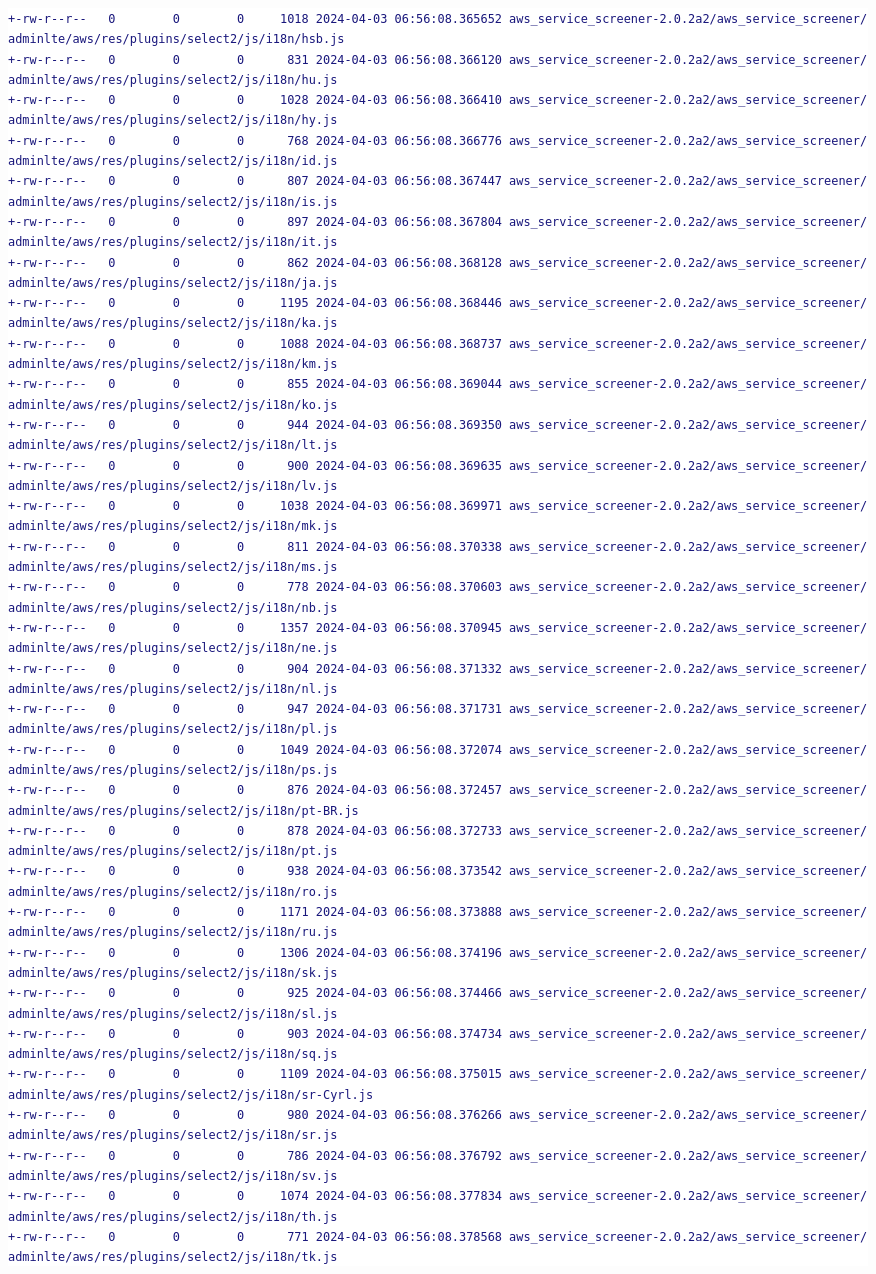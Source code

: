 ```diff
+-rw-r--r--   0        0        0     1018 2024-04-03 06:56:08.365652 aws_service_screener-2.0.2a2/aws_service_screener/adminlte/aws/res/plugins/select2/js/i18n/hsb.js
+-rw-r--r--   0        0        0      831 2024-04-03 06:56:08.366120 aws_service_screener-2.0.2a2/aws_service_screener/adminlte/aws/res/plugins/select2/js/i18n/hu.js
+-rw-r--r--   0        0        0     1028 2024-04-03 06:56:08.366410 aws_service_screener-2.0.2a2/aws_service_screener/adminlte/aws/res/plugins/select2/js/i18n/hy.js
+-rw-r--r--   0        0        0      768 2024-04-03 06:56:08.366776 aws_service_screener-2.0.2a2/aws_service_screener/adminlte/aws/res/plugins/select2/js/i18n/id.js
+-rw-r--r--   0        0        0      807 2024-04-03 06:56:08.367447 aws_service_screener-2.0.2a2/aws_service_screener/adminlte/aws/res/plugins/select2/js/i18n/is.js
+-rw-r--r--   0        0        0      897 2024-04-03 06:56:08.367804 aws_service_screener-2.0.2a2/aws_service_screener/adminlte/aws/res/plugins/select2/js/i18n/it.js
+-rw-r--r--   0        0        0      862 2024-04-03 06:56:08.368128 aws_service_screener-2.0.2a2/aws_service_screener/adminlte/aws/res/plugins/select2/js/i18n/ja.js
+-rw-r--r--   0        0        0     1195 2024-04-03 06:56:08.368446 aws_service_screener-2.0.2a2/aws_service_screener/adminlte/aws/res/plugins/select2/js/i18n/ka.js
+-rw-r--r--   0        0        0     1088 2024-04-03 06:56:08.368737 aws_service_screener-2.0.2a2/aws_service_screener/adminlte/aws/res/plugins/select2/js/i18n/km.js
+-rw-r--r--   0        0        0      855 2024-04-03 06:56:08.369044 aws_service_screener-2.0.2a2/aws_service_screener/adminlte/aws/res/plugins/select2/js/i18n/ko.js
+-rw-r--r--   0        0        0      944 2024-04-03 06:56:08.369350 aws_service_screener-2.0.2a2/aws_service_screener/adminlte/aws/res/plugins/select2/js/i18n/lt.js
+-rw-r--r--   0        0        0      900 2024-04-03 06:56:08.369635 aws_service_screener-2.0.2a2/aws_service_screener/adminlte/aws/res/plugins/select2/js/i18n/lv.js
+-rw-r--r--   0        0        0     1038 2024-04-03 06:56:08.369971 aws_service_screener-2.0.2a2/aws_service_screener/adminlte/aws/res/plugins/select2/js/i18n/mk.js
+-rw-r--r--   0        0        0      811 2024-04-03 06:56:08.370338 aws_service_screener-2.0.2a2/aws_service_screener/adminlte/aws/res/plugins/select2/js/i18n/ms.js
+-rw-r--r--   0        0        0      778 2024-04-03 06:56:08.370603 aws_service_screener-2.0.2a2/aws_service_screener/adminlte/aws/res/plugins/select2/js/i18n/nb.js
+-rw-r--r--   0        0        0     1357 2024-04-03 06:56:08.370945 aws_service_screener-2.0.2a2/aws_service_screener/adminlte/aws/res/plugins/select2/js/i18n/ne.js
+-rw-r--r--   0        0        0      904 2024-04-03 06:56:08.371332 aws_service_screener-2.0.2a2/aws_service_screener/adminlte/aws/res/plugins/select2/js/i18n/nl.js
+-rw-r--r--   0        0        0      947 2024-04-03 06:56:08.371731 aws_service_screener-2.0.2a2/aws_service_screener/adminlte/aws/res/plugins/select2/js/i18n/pl.js
+-rw-r--r--   0        0        0     1049 2024-04-03 06:56:08.372074 aws_service_screener-2.0.2a2/aws_service_screener/adminlte/aws/res/plugins/select2/js/i18n/ps.js
+-rw-r--r--   0        0        0      876 2024-04-03 06:56:08.372457 aws_service_screener-2.0.2a2/aws_service_screener/adminlte/aws/res/plugins/select2/js/i18n/pt-BR.js
+-rw-r--r--   0        0        0      878 2024-04-03 06:56:08.372733 aws_service_screener-2.0.2a2/aws_service_screener/adminlte/aws/res/plugins/select2/js/i18n/pt.js
+-rw-r--r--   0        0        0      938 2024-04-03 06:56:08.373542 aws_service_screener-2.0.2a2/aws_service_screener/adminlte/aws/res/plugins/select2/js/i18n/ro.js
+-rw-r--r--   0        0        0     1171 2024-04-03 06:56:08.373888 aws_service_screener-2.0.2a2/aws_service_screener/adminlte/aws/res/plugins/select2/js/i18n/ru.js
+-rw-r--r--   0        0        0     1306 2024-04-03 06:56:08.374196 aws_service_screener-2.0.2a2/aws_service_screener/adminlte/aws/res/plugins/select2/js/i18n/sk.js
+-rw-r--r--   0        0        0      925 2024-04-03 06:56:08.374466 aws_service_screener-2.0.2a2/aws_service_screener/adminlte/aws/res/plugins/select2/js/i18n/sl.js
+-rw-r--r--   0        0        0      903 2024-04-03 06:56:08.374734 aws_service_screener-2.0.2a2/aws_service_screener/adminlte/aws/res/plugins/select2/js/i18n/sq.js
+-rw-r--r--   0        0        0     1109 2024-04-03 06:56:08.375015 aws_service_screener-2.0.2a2/aws_service_screener/adminlte/aws/res/plugins/select2/js/i18n/sr-Cyrl.js
+-rw-r--r--   0        0        0      980 2024-04-03 06:56:08.376266 aws_service_screener-2.0.2a2/aws_service_screener/adminlte/aws/res/plugins/select2/js/i18n/sr.js
+-rw-r--r--   0        0        0      786 2024-04-03 06:56:08.376792 aws_service_screener-2.0.2a2/aws_service_screener/adminlte/aws/res/plugins/select2/js/i18n/sv.js
+-rw-r--r--   0        0        0     1074 2024-04-03 06:56:08.377834 aws_service_screener-2.0.2a2/aws_service_screener/adminlte/aws/res/plugins/select2/js/i18n/th.js
+-rw-r--r--   0        0        0      771 2024-04-03 06:56:08.378568 aws_service_screener-2.0.2a2/aws_service_screener/adminlte/aws/res/plugins/select2/js/i18n/tk.js
```